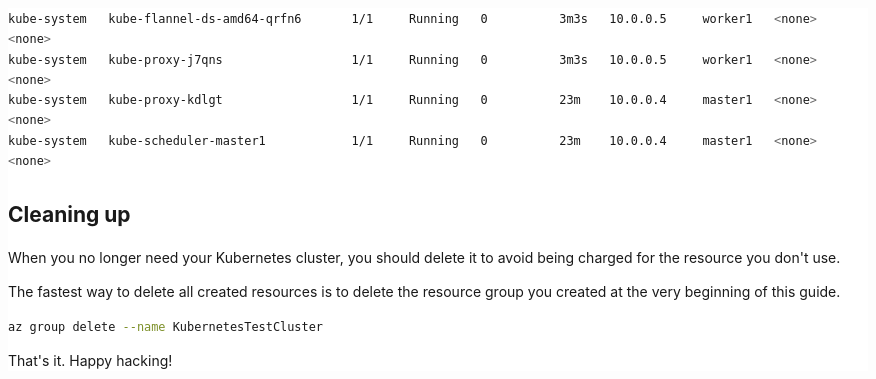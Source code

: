 ```bash
kube-system   kube-flannel-ds-amd64-qrfn6       1/1     Running   0          3m3s   10.0.0.5     worker1   <none>           <none>
kube-system   kube-proxy-j7qns                  1/1     Running   0          3m3s   10.0.0.5     worker1   <none>           <none>
kube-system   kube-proxy-kdlgt                  1/1     Running   0          23m    10.0.0.4     master1   <none>           <none>
kube-system   kube-scheduler-master1            1/1     Running   0          23m    10.0.0.4     master1   <none>           <none>
```

## Cleaning up

When you no longer need your Kubernetes cluster, you should delete it to avoid being charged for the resource you don't use.

The fastest way to delete all created resources is to delete the resource group you created at the very beginning of this guide.

```bash
az group delete --name KubernetesTestCluster
```

That's it. Happy hacking!

